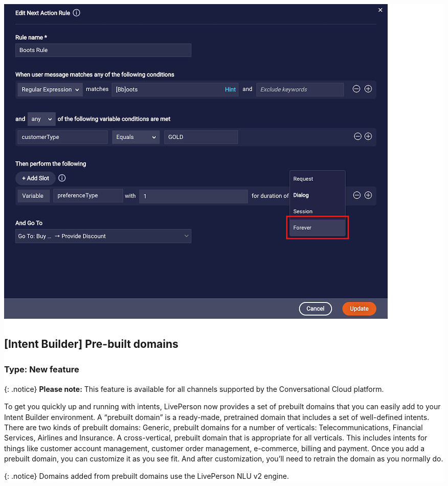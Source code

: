 ![](img/foreverOption_RN.png)

## [Intent Builder] Pre-built domains
### Type: New feature 

{: .notice} 
**Please note:** This feature is available for all channels supported by the Conversational Cloud platform.

To get you quickly up and running with intents, LivePerson now provides a set of prebuilt domains that you can easily add to your Intent Builder environment. A “prebuilt domain” is a ready-made, pretrained domain that includes a set of well-defined intents. There are two kinds of prebuilt domains:
Generic, prebuilt domains for a number of verticals: Telecommunications, Financial Services, Airlines and Insurance.
A cross-vertical, prebuilt domain that is appropriate for all verticals. This includes intents for things like customer account management, customer order management, e-commerce, billing and payment.
Once you add a prebuilt domain, you can customize it as you see fit. And after customization, you’ll need to retrain the domain as you normally do.

{: .notice}
Domains added from prebuilt domains use the LivePerson NLU v2 engine.
